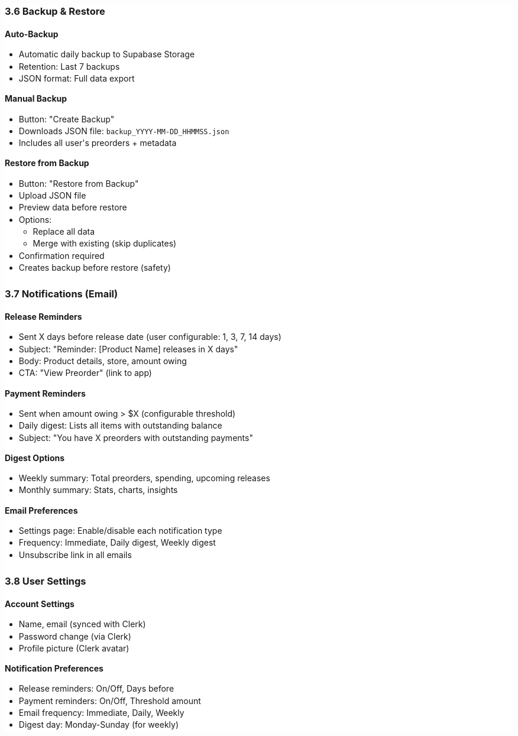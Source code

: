 ### 3.6 Backup & Restore

**Auto-Backup**
- Automatic daily backup to Supabase Storage
- Retention: Last 7 backups
- JSON format: Full data export

**Manual Backup**
- Button: "Create Backup"
- Downloads JSON file: `backup_YYYY-MM-DD_HHMMSS.json`
- Includes all user's preorders + metadata

**Restore from Backup**
- Button: "Restore from Backup"
- Upload JSON file
- Preview data before restore
- Options:
  - Replace all data
  - Merge with existing (skip duplicates)
- Confirmation required
- Creates backup before restore (safety)

### 3.7 Notifications (Email)

**Release Reminders**
- Sent X days before release date (user configurable: 1, 3, 7, 14 days)
- Subject: "Reminder: [Product Name] releases in X days"
- Body: Product details, store, amount owing
- CTA: "View Preorder" (link to app)

**Payment Reminders**
- Sent when amount owing > $X (configurable threshold)
- Daily digest: Lists all items with outstanding balance
- Subject: "You have X preorders with outstanding payments"

**Digest Options**
- Weekly summary: Total preorders, spending, upcoming releases
- Monthly summary: Stats, charts, insights

**Email Preferences**
- Settings page: Enable/disable each notification type
- Frequency: Immediate, Daily digest, Weekly digest
- Unsubscribe link in all emails

### 3.8 User Settings

**Account Settings**
- Name, email (synced with Clerk)
- Password change (via Clerk)
- Profile picture (Clerk avatar)

**Notification Preferences**
- Release reminders: On/Off, Days before
- Payment reminders: On/Off, Threshold amount
- Email frequency: Immediate, Daily, Weekly
- Digest day: Monday-Sunday (for weekly)
